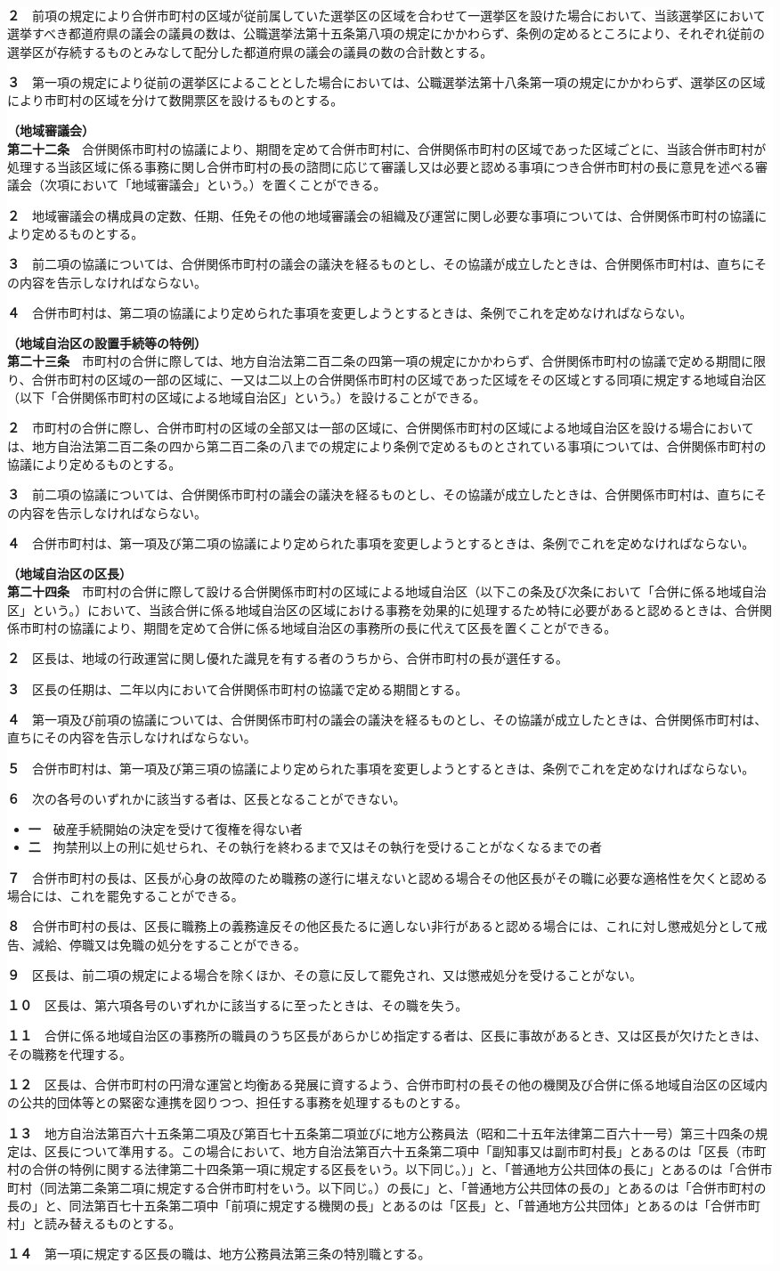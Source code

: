 **２**　前項の規定により合併市町村の区域が従前属していた選挙区の区域を合わせて一選挙区を設けた場合において、当該選挙区において選挙すべき都道府県の議会の議員の数は、公職選挙法第十五条第八項の規定にかかわらず、条例の定めるところにより、それぞれ従前の選挙区が存続するものとみなして配分した都道府県の議会の議員の数の合計数とする。  
  
**３**　第一項の規定により従前の選挙区によることとした場合においては、公職選挙法第十八条第一項の規定にかかわらず、選挙区の区域により市町村の区域を分けて数開票区を設けるものとする。  
  
**（地域審議会）**  
**第二十二条**　合併関係市町村の協議により、期間を定めて合併市町村に、合併関係市町村の区域であった区域ごとに、当該合併市町村が処理する当該区域に係る事務に関し合併市町村の長の諮問に応じて審議し又は必要と認める事項につき合併市町村の長に意見を述べる審議会（次項において「地域審議会」という。）を置くことができる。  
  
**２**　地域審議会の構成員の定数、任期、任免その他の地域審議会の組織及び運営に関し必要な事項については、合併関係市町村の協議により定めるものとする。  
  
**３**　前二項の協議については、合併関係市町村の議会の議決を経るものとし、その協議が成立したときは、合併関係市町村は、直ちにその内容を告示しなければならない。  
  
**４**　合併市町村は、第二項の協議により定められた事項を変更しようとするときは、条例でこれを定めなければならない。  
  
**（地域自治区の設置手続等の特例）**  
**第二十三条**　市町村の合併に際しては、地方自治法第二百二条の四第一項の規定にかかわらず、合併関係市町村の協議で定める期間に限り、合併市町村の区域の一部の区域に、一又は二以上の合併関係市町村の区域であった区域をその区域とする同項に規定する地域自治区（以下「合併関係市町村の区域による地域自治区」という。）を設けることができる。  
  
**２**　市町村の合併に際し、合併市町村の区域の全部又は一部の区域に、合併関係市町村の区域による地域自治区を設ける場合においては、地方自治法第二百二条の四から第二百二条の八までの規定により条例で定めるものとされている事項については、合併関係市町村の協議により定めるものとする。  
  
**３**　前二項の協議については、合併関係市町村の議会の議決を経るものとし、その協議が成立したときは、合併関係市町村は、直ちにその内容を告示しなければならない。  
  
**４**　合併市町村は、第一項及び第二項の協議により定められた事項を変更しようとするときは、条例でこれを定めなければならない。  
  
**（地域自治区の区長）**  
**第二十四条**　市町村の合併に際して設ける合併関係市町村の区域による地域自治区（以下この条及び次条において「合併に係る地域自治区」という。）において、当該合併に係る地域自治区の区域における事務を効果的に処理するため特に必要があると認めるときは、合併関係市町村の協議により、期間を定めて合併に係る地域自治区の事務所の長に代えて区長を置くことができる。  
  
**２**　区長は、地域の行政運営に関し優れた識見を有する者のうちから、合併市町村の長が選任する。  
  
**３**　区長の任期は、二年以内において合併関係市町村の協議で定める期間とする。  
  
**４**　第一項及び前項の協議については、合併関係市町村の議会の議決を経るものとし、その協議が成立したときは、合併関係市町村は、直ちにその内容を告示しなければならない。  
  
**５**　合併市町村は、第一項及び第三項の協議により定められた事項を変更しようとするときは、条例でこれを定めなければならない。  
  
**６**　次の各号のいずれかに該当する者は、区長となることができない。  
* **一**　破産手続開始の決定を受けて復権を得ない者  
* **二**　拘禁刑以上の刑に処せられ、その執行を終わるまで又はその執行を受けることがなくなるまでの者  
  
**７**　合併市町村の長は、区長が心身の故障のため職務の遂行に堪えないと認める場合その他区長がその職に必要な適格性を欠くと認める場合には、これを罷免することができる。  
  
**８**　合併市町村の長は、区長に職務上の義務違反その他区長たるに適しない非行があると認める場合には、これに対し懲戒処分として戒告、減給、停職又は免職の処分をすることができる。  
  
**９**　区長は、前二項の規定による場合を除くほか、その意に反して罷免され、又は懲戒処分を受けることがない。  
  
**１０**　区長は、第六項各号のいずれかに該当するに至ったときは、その職を失う。  
  
**１１**　合併に係る地域自治区の事務所の職員のうち区長があらかじめ指定する者は、区長に事故があるとき、又は区長が欠けたときは、その職務を代理する。  
  
**１２**　区長は、合併市町村の円滑な運営と均衡ある発展に資するよう、合併市町村の長その他の機関及び合併に係る地域自治区の区域内の公共的団体等との緊密な連携を図りつつ、担任する事務を処理するものとする。  
  
**１３**　地方自治法第百六十五条第二項及び第百七十五条第二項並びに地方公務員法（昭和二十五年法律第二百六十一号）第三十四条の規定は、区長について準用する。この場合において、地方自治法第百六十五条第二項中「副知事又は副市町村長」とあるのは「区長（市町村の合併の特例に関する法律第二十四条第一項に規定する区長をいう。以下同じ。）」と、「普通地方公共団体の長に」とあるのは「合併市町村（同法第二条第二項に規定する合併市町村をいう。以下同じ。）の長に」と、「普通地方公共団体の長の」とあるのは「合併市町村の長の」と、同法第百七十五条第二項中「前項に規定する機関の長」とあるのは「区長」と、「普通地方公共団体」とあるのは「合併市町村」と読み替えるものとする。  
  
**１４**　第一項に規定する区長の職は、地方公務員法第三条の特別職とする。  
  